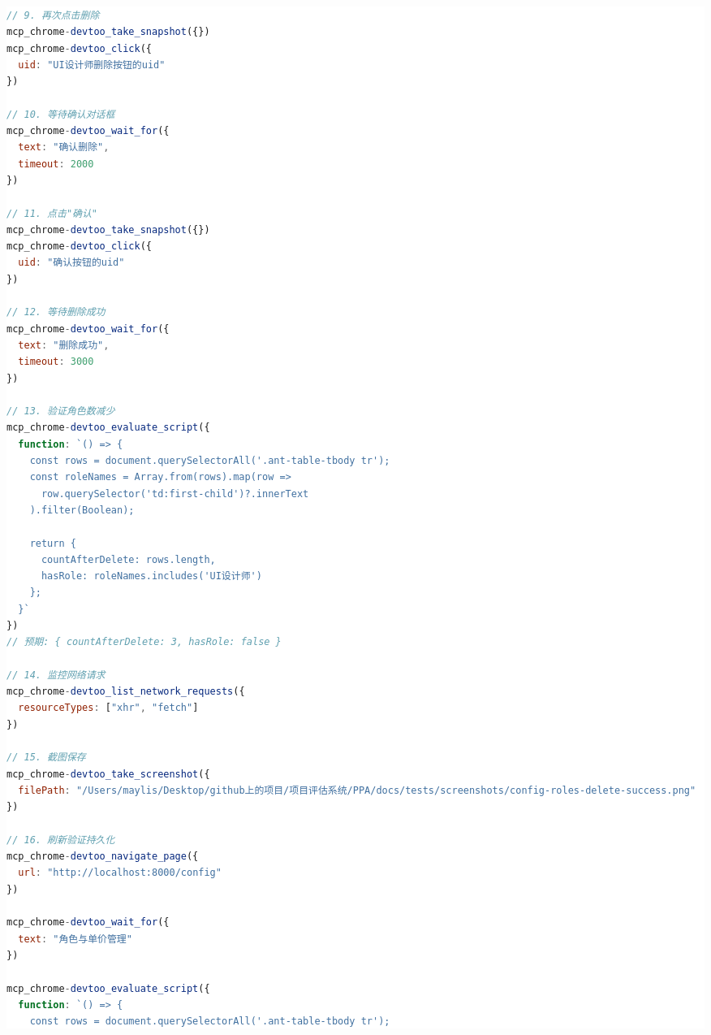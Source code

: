 ```javascript
// 9. 再次点击删除
mcp_chrome-devtoo_take_snapshot({})
mcp_chrome-devtoo_click({
  uid: "UI设计师删除按钮的uid"
})

// 10. 等待确认对话框
mcp_chrome-devtoo_wait_for({
  text: "确认删除",
  timeout: 2000
})

// 11. 点击"确认"
mcp_chrome-devtoo_take_snapshot({})
mcp_chrome-devtoo_click({
  uid: "确认按钮的uid"
})

// 12. 等待删除成功
mcp_chrome-devtoo_wait_for({
  text: "删除成功",
  timeout: 3000
})

// 13. 验证角色数减少
mcp_chrome-devtoo_evaluate_script({
  function: `() => {
    const rows = document.querySelectorAll('.ant-table-tbody tr');
    const roleNames = Array.from(rows).map(row => 
      row.querySelector('td:first-child')?.innerText
    ).filter(Boolean);
    
    return { 
      countAfterDelete: rows.length,
      hasRole: roleNames.includes('UI设计师')
    };
  }`
})
// 预期: { countAfterDelete: 3, hasRole: false }

// 14. 监控网络请求
mcp_chrome-devtoo_list_network_requests({
  resourceTypes: ["xhr", "fetch"]
})

// 15. 截图保存
mcp_chrome-devtoo_take_screenshot({
  filePath: "/Users/maylis/Desktop/github上的项目/项目评估系统/PPA/docs/tests/screenshots/config-roles-delete-success.png"
})

// 16. 刷新验证持久化
mcp_chrome-devtoo_navigate_page({
  url: "http://localhost:8000/config"
})

mcp_chrome-devtoo_wait_for({
  text: "角色与单价管理"
})

mcp_chrome-devtoo_evaluate_script({
  function: `() => {
    const rows = document.querySelectorAll('.ant-table-tbody tr');
```